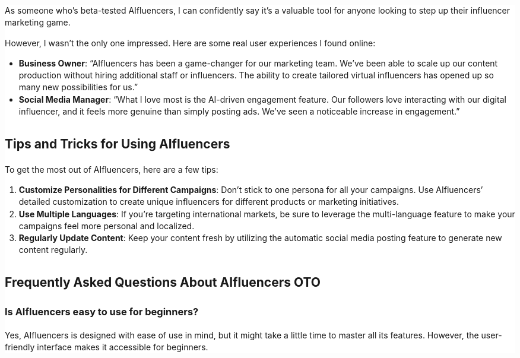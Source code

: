 

<p>As someone who’s beta-tested AIfluencers, I can confidently say it’s a valuable tool for anyone looking to step up their influencer marketing game.</p>



<p>However, I wasn’t the only one impressed. Here are some real user experiences I found online:</p>



<ul class="wp-block-list">
<li><strong>Business Owner</strong>: “AIfluencers has been a game-changer for our marketing team. We’ve been able to scale up our content production without hiring additional staff or influencers. The ability to create tailored virtual influencers has opened up so many new possibilities for us.”</li>



<li><strong>Social Media Manager</strong>: “What I love most is the AI-driven engagement feature. Our followers love interacting with our digital influencer, and it feels more genuine than simply posting ads. We’ve seen a noticeable increase in engagement.”</li>
</ul>



<h2 class="wp-block-heading"><strong>Tips and Tricks for Using AIfluencers</strong><a href="https://github.com/AIfluencersSuite/AIfluencers-OTO#tips-and-tricks-for-using-aifluencers"></a></h2>



<p>To get the most out of AIfluencers, here are a few tips:</p>



<ol class="wp-block-list">
<li><strong>Customize Personalities for Different Campaigns</strong>: Don’t stick to one persona for all your campaigns. Use AIfluencers’ detailed customization to create unique influencers for different products or marketing initiatives.</li>



<li><strong>Use Multiple Languages</strong>: If you’re targeting international markets, be sure to leverage the multi-language feature to make your campaigns feel more personal and localized.</li>



<li><strong>Regularly Update Content</strong>: Keep your content fresh by utilizing the automatic social media posting feature to generate new content regularly.</li>
</ol>



<h2 class="wp-block-heading"><strong>Frequently Asked Questions About AIfluencers OTO</strong><a href="https://github.com/AIfluencersSuite/AIfluencers-OTO#frequently-asked-questions-about-aifluencers-oto"></a></h2>



<h3 class="wp-block-heading"><strong>Is AIfluencers easy to use for beginners?</strong><a href="https://github.com/AIfluencersSuite/AIfluencers-OTO#is-aifluencers-easy-to-use-for-beginners"></a></h3>



<p>Yes, AIfluencers is designed with ease of use in mind, but it might take a little time to master all its features. However, the user-friendly interface makes it accessible for beginners.</p>
